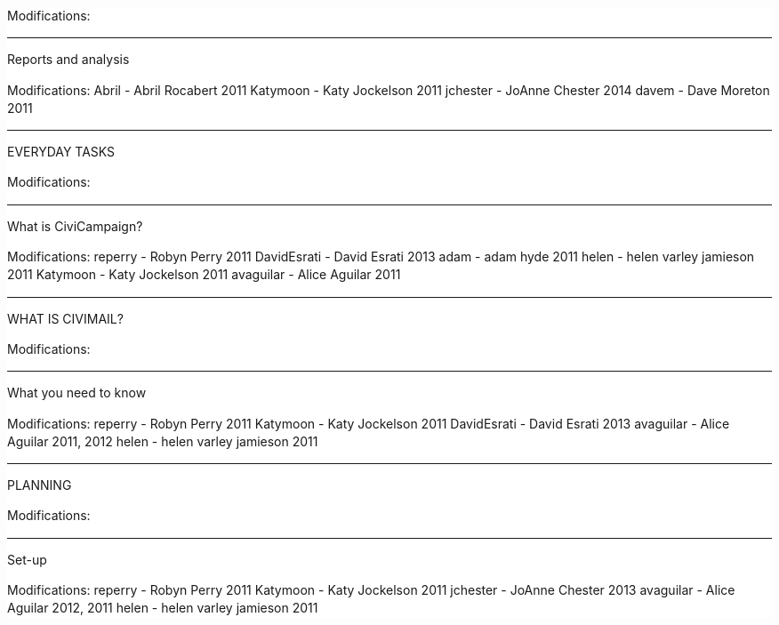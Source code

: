  Modifications: 

* * * * *

Reports and analysis 
 
 Modifications: 
 Abril - Abril Rocabert 2011 
 Katymoon - Katy Jockelson 2011 
 jchester - JoAnne Chester 2014 
 davem - Dave Moreton 2011 

* * * * *

EVERYDAY TASKS 
 
 Modifications: 

* * * * *

What is CiviCampaign? 
 
 Modifications: 
 reperry - Robyn Perry 2011 
 DavidEsrati - David Esrati 2013 
 adam - adam hyde 2011 
 helen - helen varley jamieson 2011 
 Katymoon - Katy Jockelson 2011 
 avaguilar - Alice Aguilar 2011 

* * * * *

WHAT IS CIVIMAIL? 
 
 Modifications: 

* * * * *

What you need to know 
 
 Modifications: 
 reperry - Robyn Perry 2011 
 Katymoon - Katy Jockelson 2011 
 DavidEsrati - David Esrati 2013 
 avaguilar - Alice Aguilar 2011, 2012 
 helen - helen varley jamieson 2011 

* * * * *

PLANNING 
 
 Modifications: 

* * * * *

Set-up 
 
 Modifications: 
 reperry - Robyn Perry 2011 
 Katymoon - Katy Jockelson 2011 
 jchester - JoAnne Chester 2013 
 avaguilar - Alice Aguilar 2012, 2011 
 helen - helen varley jamieson 2011 
